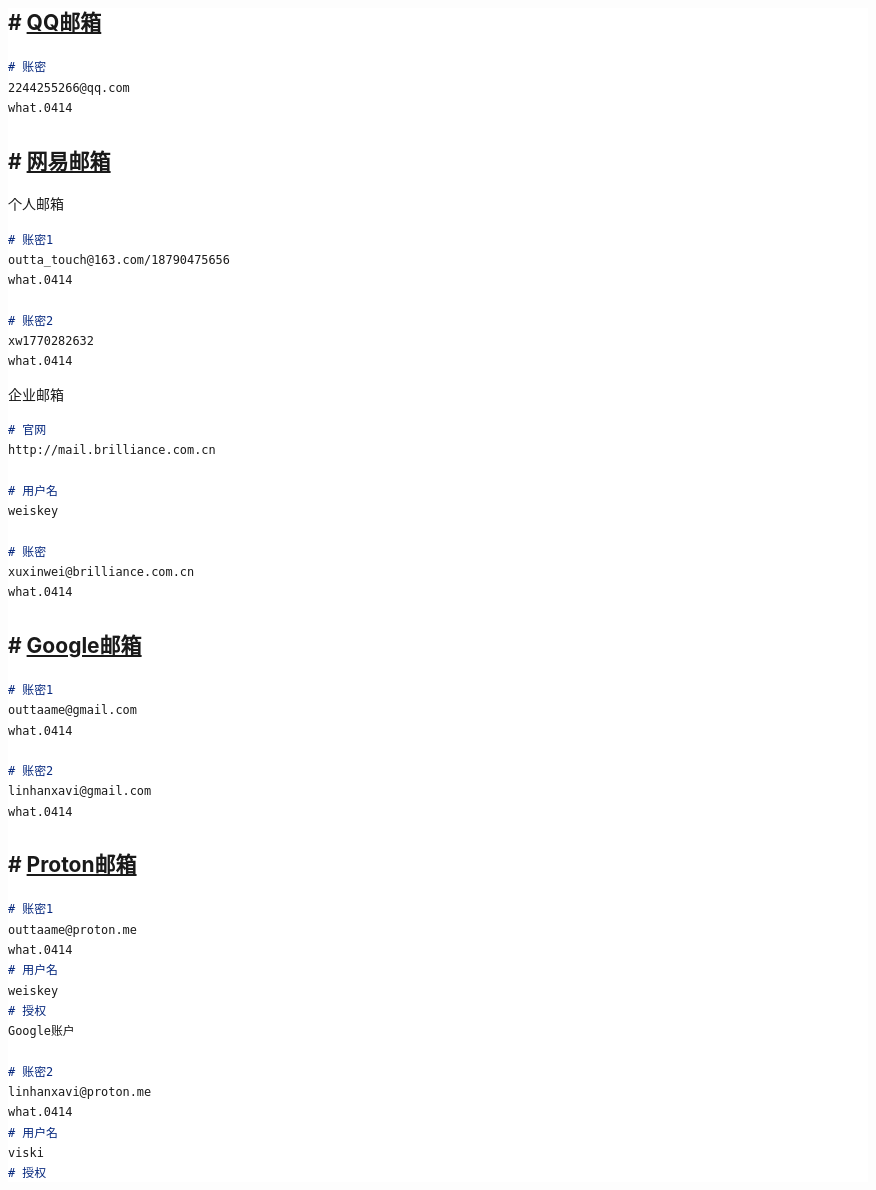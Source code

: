 ## # [QQ邮箱](https://mail.qq.com)

```markdown
# 账密
2244255266@qq.com
what.0414
```

## # [网易邮箱](https://mail.163.com)

个人邮箱

```markdown
# 账密1
outta_touch@163.com/18790475656
what.0414

# 账密2
xw1770282632
what.0414
```

企业邮箱

```markdown
# 官网
http://mail.brilliance.com.cn

# 用户名
weiskey

# 账密
xuxinwei@brilliance.com.cn
what.0414
```

## # [Google邮箱](https://mail.google.com/mail)

```markdown
# 账密1
outtaame@gmail.com
what.0414

# 账密2
linhanxavi@gmail.com
what.0414
```

## # [Proton邮箱](https://proton.me/mail)

```markdown
# 账密1
outtaame@proton.me
what.0414
# 用户名
weiskey
# 授权
Google账户

# 账密2
linhanxavi@proton.me
what.0414
# 用户名
viski
# 授权
```